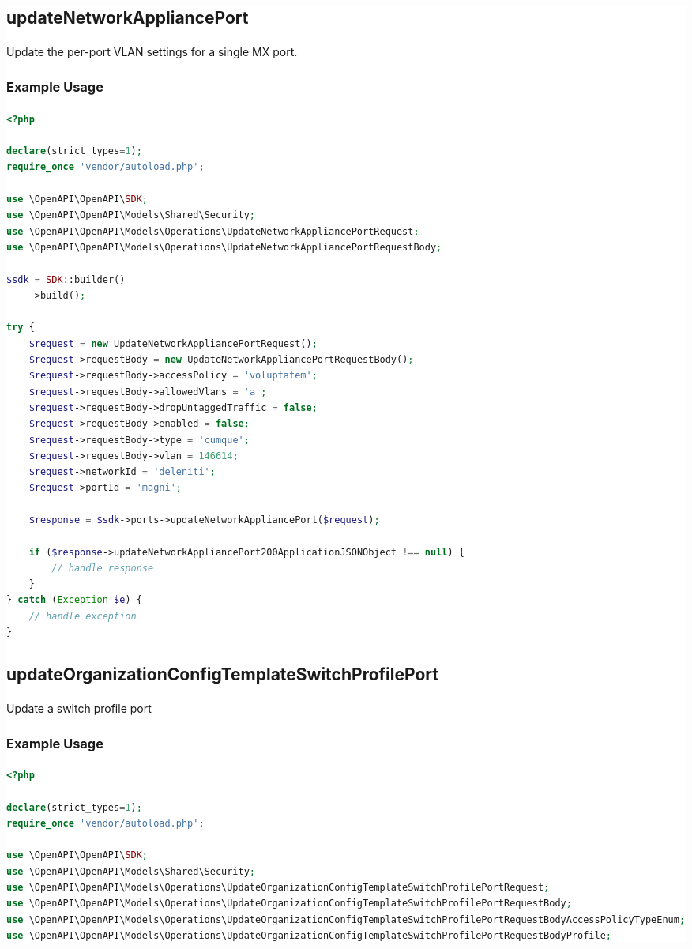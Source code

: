 ## updateNetworkAppliancePort

Update the per-port VLAN settings for a single MX port.

### Example Usage

```php
<?php

declare(strict_types=1);
require_once 'vendor/autoload.php';

use \OpenAPI\OpenAPI\SDK;
use \OpenAPI\OpenAPI\Models\Shared\Security;
use \OpenAPI\OpenAPI\Models\Operations\UpdateNetworkAppliancePortRequest;
use \OpenAPI\OpenAPI\Models\Operations\UpdateNetworkAppliancePortRequestBody;

$sdk = SDK::builder()
    ->build();

try {
    $request = new UpdateNetworkAppliancePortRequest();
    $request->requestBody = new UpdateNetworkAppliancePortRequestBody();
    $request->requestBody->accessPolicy = 'voluptatem';
    $request->requestBody->allowedVlans = 'a';
    $request->requestBody->dropUntaggedTraffic = false;
    $request->requestBody->enabled = false;
    $request->requestBody->type = 'cumque';
    $request->requestBody->vlan = 146614;
    $request->networkId = 'deleniti';
    $request->portId = 'magni';

    $response = $sdk->ports->updateNetworkAppliancePort($request);

    if ($response->updateNetworkAppliancePort200ApplicationJSONObject !== null) {
        // handle response
    }
} catch (Exception $e) {
    // handle exception
}
```

## updateOrganizationConfigTemplateSwitchProfilePort

Update a switch profile port

### Example Usage

```php
<?php

declare(strict_types=1);
require_once 'vendor/autoload.php';

use \OpenAPI\OpenAPI\SDK;
use \OpenAPI\OpenAPI\Models\Shared\Security;
use \OpenAPI\OpenAPI\Models\Operations\UpdateOrganizationConfigTemplateSwitchProfilePortRequest;
use \OpenAPI\OpenAPI\Models\Operations\UpdateOrganizationConfigTemplateSwitchProfilePortRequestBody;
use \OpenAPI\OpenAPI\Models\Operations\UpdateOrganizationConfigTemplateSwitchProfilePortRequestBodyAccessPolicyTypeEnum;
use \OpenAPI\OpenAPI\Models\Operations\UpdateOrganizationConfigTemplateSwitchProfilePortRequestBodyProfile;
```
